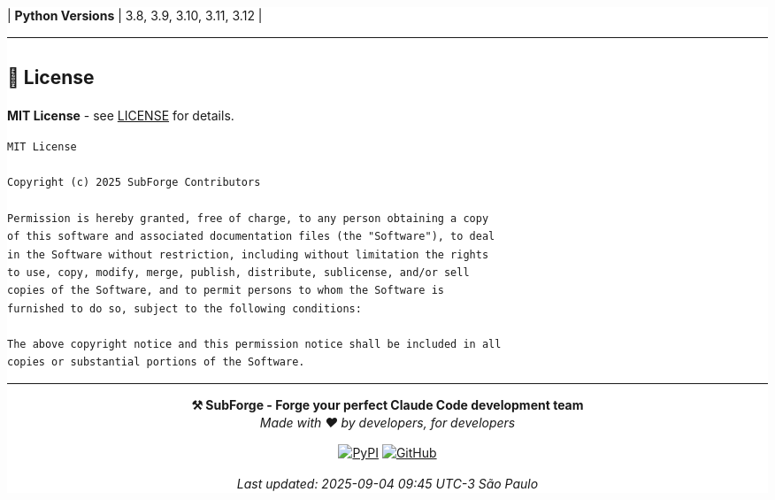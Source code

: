 | **Python Versions** | 3.8, 3.9, 3.10, 3.11, 3.12 |

</div>

---

## 📄 License

**MIT License** - see [LICENSE](LICENSE) for details.

```
MIT License

Copyright (c) 2025 SubForge Contributors

Permission is hereby granted, free of charge, to any person obtaining a copy
of this software and associated documentation files (the "Software"), to deal
in the Software without restriction, including without limitation the rights
to use, copy, modify, merge, publish, distribute, sublicense, and/or sell
copies of the Software, and to permit persons to whom the Software is
furnished to do so, subject to the following conditions:

The above copyright notice and this permission notice shall be included in all
copies or substantial portions of the Software.
```

---

<div align="center">

**⚒️ SubForge - Forge your perfect Claude Code development team**  
*Made with ❤️ by developers, for developers*

[![PyPI](https://img.shields.io/pypi/v/subforge.svg)](https://pypi.org/project/subforge/)
[![GitHub](https://img.shields.io/github/stars/FAL1989/subforge.svg?style=social)](https://github.com/FAL1989/subforge)

*Last updated: 2025-09-04 09:45 UTC-3 São Paulo*

</div>